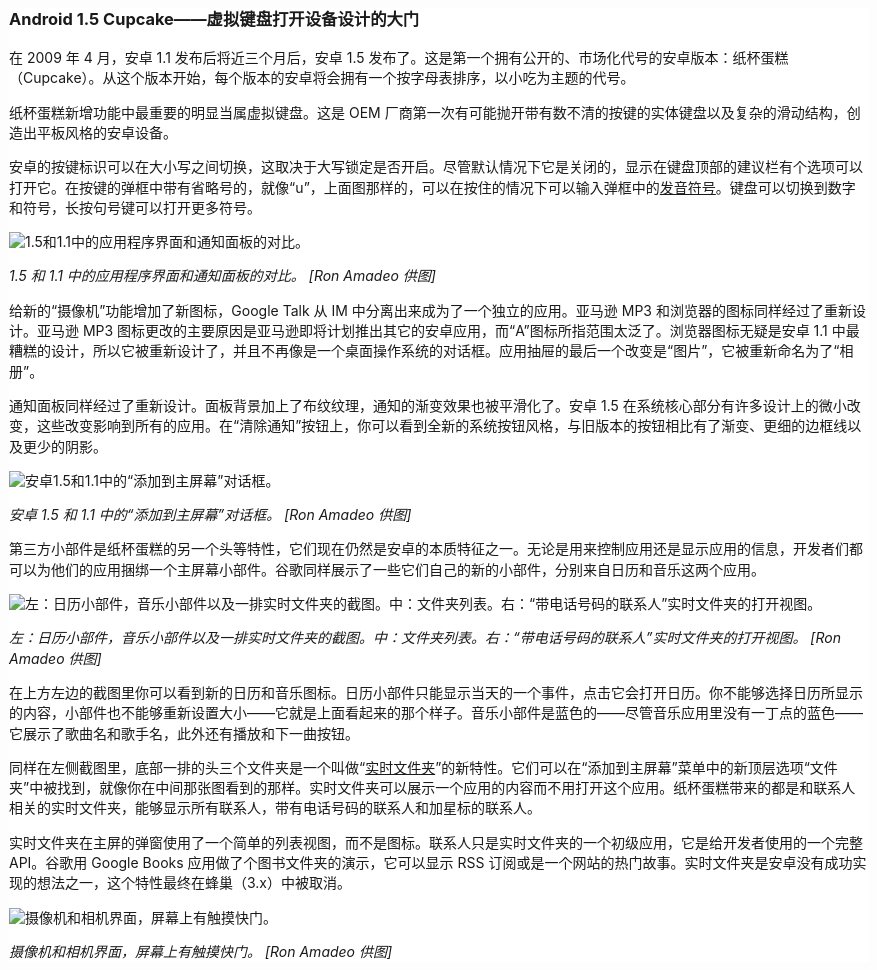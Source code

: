 
### Android 1.5 Cupcake——虚拟键盘打开设备设计的大门


在 2009 年 4 月，安卓 1.1 发布后将近三个月后，安卓 1.5 发布了。这是第一个拥有公开的、市场化代号的安卓版本：纸杯蛋糕（Cupcake）。从这个版本开始，每个版本的安卓将会拥有一个按字母表排序，以小吃为主题的代号。


纸杯蛋糕新增功能中最重要的明显当属虚拟键盘。这是 OEM 厂商第一次有可能抛开带有数不清的按键的实体键盘以及复杂的滑动结构，创造出平板风格的安卓设备。


安卓的按键标识可以在大小写之间切换，这取决于大写锁定是否开启。尽管默认情况下它是关闭的，显示在键盘顶部的建议栏有个选项可以打开它。在按键的弹框中带有省略号的，就像“u”，上面图那样的，可以在按住的情况下可以输入弹框中的[发音符号](http://en.wikipedia.org/wiki/Diacritic)。键盘可以切换到数字和符号，长按句号键可以打开更多符号。


![1.5和1.1中的应用程序界面和通知面板的对比。](/data/attachment/album/201611/27/122441w04acvk7o4p4dodi.png)


*1.5 和 1.1 中的应用程序界面和通知面板的对比。 [Ron Amadeo 供图]*


给新的“摄像机”功能增加了新图标，Google Talk 从 IM 中分离出来成为了一个独立的应用。亚马逊 MP3 和浏览器的图标同样经过了重新设计。亚马逊 MP3 图标更改的主要原因是亚马逊即将计划推出其它的安卓应用，而“A”图标所指范围太泛了。浏览器图标无疑是安卓 1.1 中最糟糕的设计，所以它被重新设计了，并且不再像是一个桌面操作系统的对话框。应用抽屉的最后一个改变是“图片”，它被重新命名为了“相册”。


通知面板同样经过了重新设计。面板背景加上了布纹纹理，通知的渐变效果也被平滑化了。安卓 1.5 在系统核心部分有许多设计上的微小改变，这些改变影响到所有的应用。在“清除通知”按钮上，你可以看到全新的系统按钮风格，与旧版本的按钮相比有了渐变、更细的边框线以及更少的阴影。


![安卓1.5和1.1中的“添加到主屏幕”对话框。](/data/attachment/album/201611/27/122444xxxnf8s2h2bejebi.png)


*安卓 1.5 和 1.1 中的“添加到主屏幕”对话框。 [Ron Amadeo 供图]*


第三方小部件是纸杯蛋糕的另一个头等特性，它们现在仍然是安卓的本质特征之一。无论是用来控制应用还是显示应用的信息，开发者们都可以为他们的应用捆绑一个主屏幕小部件。谷歌同样展示了一些它们自己的新的小部件，分别来自日历和音乐这两个应用。


![左：日历小部件，音乐小部件以及一排实时文件夹的截图。中：文件夹列表。右：“带电话号码的联系人”实时文件夹的打开视图。](/data/attachment/album/201611/27/122449dqgrn8ofjjo21g8g.png)


*左：日历小部件，音乐小部件以及一排实时文件夹的截图。中：文件夹列表。右：“带电话号码的联系人”实时文件夹的打开视图。 [Ron Amadeo 供图]*


在上方左边的截图里你可以看到新的日历和音乐图标。日历小部件只能显示当天的一个事件，点击它会打开日历。你不能够选择日历所显示的内容，小部件也不能够重新设置大小——它就是上面看起来的那个样子。音乐小部件是蓝色的——尽管音乐应用里没有一丁点的蓝色——它展示了歌曲名和歌手名，此外还有播放和下一曲按钮。


同样在左侧截图里，底部一排的头三个文件夹是一个叫做“[实时文件夹](http://android-developers.blogspot.com/2009/04/live-folders.html)”的新特性。它们可以在“添加到主屏幕”菜单中的新顶层选项“文件夹”中被找到，就像你在中间那张图看到的那样。实时文件夹可以展示一个应用的内容而不用打开这个应用。纸杯蛋糕带来的都是和联系人相关的实时文件夹，能够显示所有联系人，带有电话号码的联系人和加星标的联系人。


实时文件夹在主屏的弹窗使用了一个简单的列表视图，而不是图标。联系人只是实时文件夹的一个初级应用，它是给开发者使用的一个完整 API。谷歌用 Google Books 应用做了个图书文件夹的演示，它可以显示 RSS 订阅或是一个网站的热门故事。实时文件夹是安卓没有成功实现的想法之一，这个特性最终在蜂巢（3.x）中被取消。


![摄像机和相机界面，屏幕上有触摸快门。](/data/attachment/album/201611/27/122450o1yiizkwcy8i99si.png)


*摄像机和相机界面，屏幕上有触摸快门。 [Ron Amadeo 供图]*
